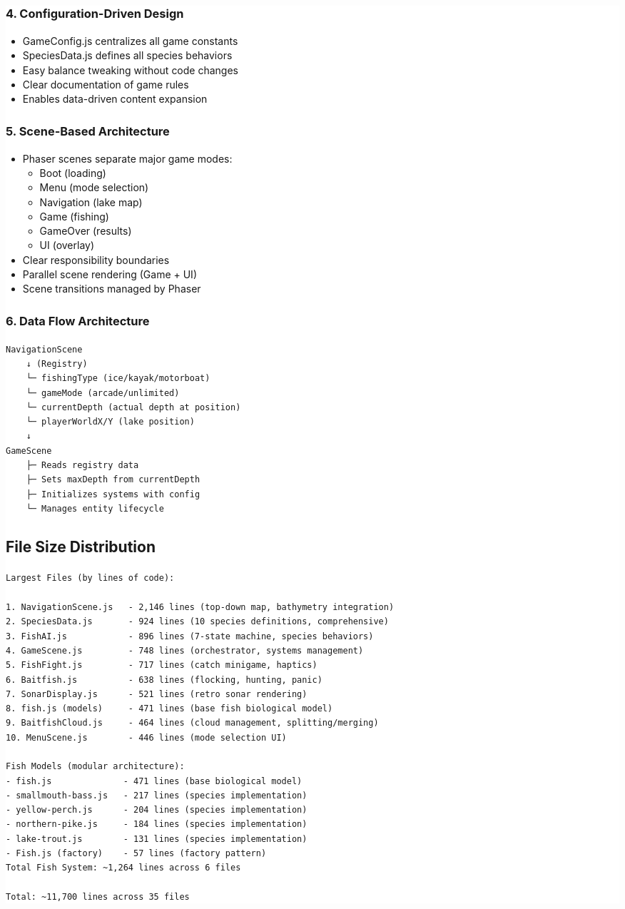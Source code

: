 ### 4. Configuration-Driven Design

- GameConfig.js centralizes all game constants
- SpeciesData.js defines all species behaviors
- Easy balance tweaking without code changes
- Clear documentation of game rules
- Enables data-driven content expansion

### 5. Scene-Based Architecture

- Phaser scenes separate major game modes:
  - Boot (loading)
  - Menu (mode selection)
  - Navigation (lake map)
  - Game (fishing)
  - GameOver (results)
  - UI (overlay)
- Clear responsibility boundaries
- Parallel scene rendering (Game + UI)
- Scene transitions managed by Phaser

### 6. Data Flow Architecture

```
NavigationScene
    ↓ (Registry)
    └─ fishingType (ice/kayak/motorboat)
    └─ gameMode (arcade/unlimited)
    └─ currentDepth (actual depth at position)
    └─ playerWorldX/Y (lake position)
    ↓
GameScene
    ├─ Reads registry data
    ├─ Sets maxDepth from currentDepth
    ├─ Initializes systems with config
    └─ Manages entity lifecycle
```

## File Size Distribution

```
Largest Files (by lines of code):

1. NavigationScene.js   - 2,146 lines (top-down map, bathymetry integration)
2. SpeciesData.js       - 924 lines (10 species definitions, comprehensive)
3. FishAI.js            - 896 lines (7-state machine, species behaviors)
4. GameScene.js         - 748 lines (orchestrator, systems management)
5. FishFight.js         - 717 lines (catch minigame, haptics)
6. Baitfish.js          - 638 lines (flocking, hunting, panic)
7. SonarDisplay.js      - 521 lines (retro sonar rendering)
8. fish.js (models)     - 471 lines (base fish biological model)
9. BaitfishCloud.js     - 464 lines (cloud management, splitting/merging)
10. MenuScene.js        - 446 lines (mode selection UI)

Fish Models (modular architecture):
- fish.js              - 471 lines (base biological model)
- smallmouth-bass.js   - 217 lines (species implementation)
- yellow-perch.js      - 204 lines (species implementation)
- northern-pike.js     - 184 lines (species implementation)
- lake-trout.js        - 131 lines (species implementation)
- Fish.js (factory)    - 57 lines (factory pattern)
Total Fish System: ~1,264 lines across 6 files

Total: ~11,700 lines across 35 files
```